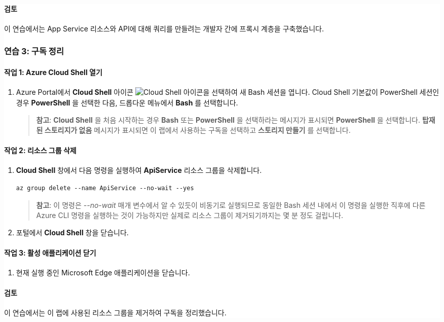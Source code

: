 #### <a name="review"></a>검토

이 연습에서는 App Service 리소스와 API에 대해 쿼리를 만들려는 개발자 간에 프록시 계층을 구축했습니다.

### <a name="exercise-3-clean-up-your-subscription"></a>연습 3: 구독 정리

#### <a name="task-1-open-azure-cloud-shell"></a>작업 1: Azure Cloud Shell 열기

1.  Azure Portal에서 **Cloud Shell** 아이콘 ![Cloud Shell 아이콘](./media/az204_lab_CloudShell.png)을 선택하여 새 Bash 세션을 엽니다. Cloud Shell 기본값이 PowerShell 세션인 경우 **PowerShell** 을 선택한 다음, 드롭다운 메뉴에서 **Bash** 를 선택합니다.

      > **참고**: **Cloud Shell** 을 처음 시작하는 경우 **Bash** 또는 **PowerShell** 을 선택하라는 메시지가 표시되면 **PowerShell** 을 선택합니다. **탑재된 스토리지가 없음** 메시지가 표시되면 이 랩에서 사용하는 구독을 선택하고 **스토리지 만들기** 를 선택합니다.

#### <a name="task-2-delete-resource-groups"></a>작업 2: 리소스 그룹 삭제

1.  **Cloud Shell** 창에서 다음 명령을 실행하여 **ApiService** 리소스 그룹을 삭제합니다.

    ```
    az group delete --name ApiService --no-wait --yes
    ```
    
     > **참고**: 이 명령은 *--no-wait* 매개 변수에서 알 수 있듯이 비동기로 실행되므로 동일한 Bash 세션 내에서 이 명령을 실행한 직후에 다른 Azure CLI 명령을 실행하는 것이 가능하지만 실제로 리소스 그룹이 제거되기까지는 몇 분 정도 걸립니다.
  
1.  포털에서 **Cloud Shell** 창을 닫습니다.

#### <a name="task-3-close-the-active-applications"></a>작업 3: 활성 애플리케이션 닫기

1.  현재 실행 중인 Microsoft Edge 애플리케이션을 닫습니다.

#### <a name="review"></a>검토

이 연습에서는 이 랩에 사용된 리소스 그룹을 제거하여 구독을 정리했습니다.
